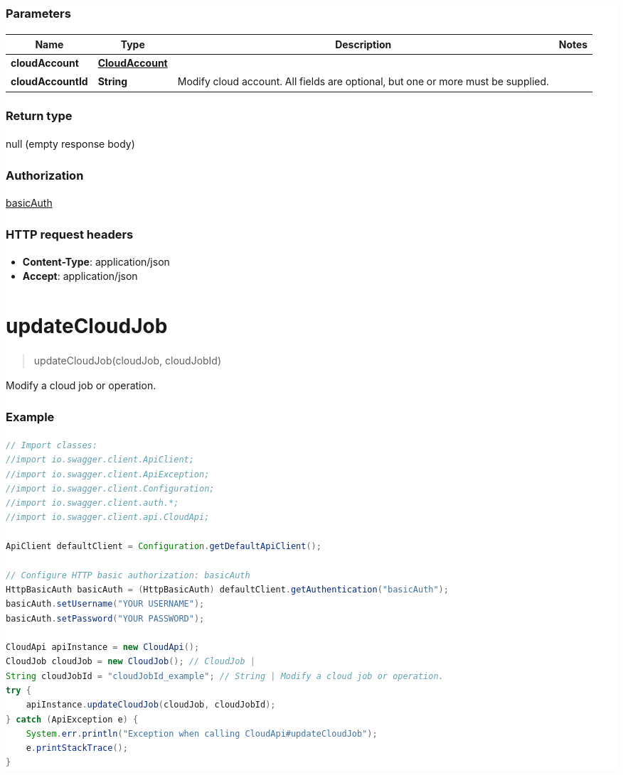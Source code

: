### Parameters

Name | Type | Description  | Notes
------------- | ------------- | ------------- | -------------
 **cloudAccount** | [**CloudAccount**](CloudAccount.md)|  |
 **cloudAccountId** | **String**| Modify cloud account.  All fields are optional, but one or more must be supplied. |

### Return type

null (empty response body)

### Authorization

[basicAuth](../README.md#basicAuth)

### HTTP request headers

 - **Content-Type**: application/json
 - **Accept**: application/json

<a name="updateCloudJob"></a>
# **updateCloudJob**
> updateCloudJob(cloudJob, cloudJobId)



Modify a cloud job or operation.

### Example
```java
// Import classes:
//import io.swagger.client.ApiClient;
//import io.swagger.client.ApiException;
//import io.swagger.client.Configuration;
//import io.swagger.client.auth.*;
//import io.swagger.client.api.CloudApi;

ApiClient defaultClient = Configuration.getDefaultApiClient();

// Configure HTTP basic authorization: basicAuth
HttpBasicAuth basicAuth = (HttpBasicAuth) defaultClient.getAuthentication("basicAuth");
basicAuth.setUsername("YOUR USERNAME");
basicAuth.setPassword("YOUR PASSWORD");

CloudApi apiInstance = new CloudApi();
CloudJob cloudJob = new CloudJob(); // CloudJob | 
String cloudJobId = "cloudJobId_example"; // String | Modify a cloud job or operation.
try {
    apiInstance.updateCloudJob(cloudJob, cloudJobId);
} catch (ApiException e) {
    System.err.println("Exception when calling CloudApi#updateCloudJob");
    e.printStackTrace();
}
```
